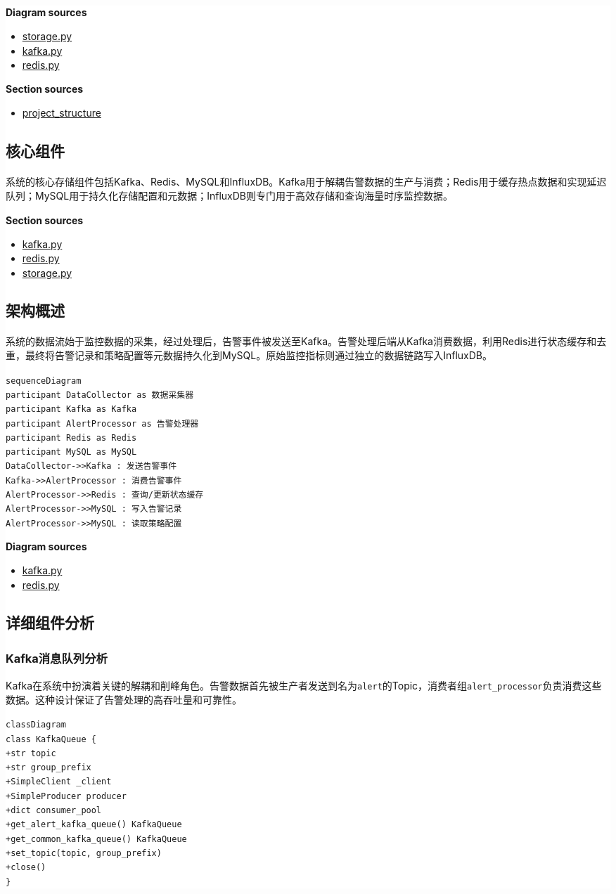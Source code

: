 **Diagram sources**
- [storage.py](file://bkmonitor/packages/monitor_web/datalink/storage.py)
- [kafka.py](file://bkmonitor/alarm_backends/core/storage/kafka.py)
- [redis.py](file://bkmonitor/alarm_backends/core/storage/redis.py)

**Section sources**
- [project_structure](file://workspace)

## 核心组件
系统的核心存储组件包括Kafka、Redis、MySQL和InfluxDB。Kafka用于解耦告警数据的生产与消费；Redis用于缓存热点数据和实现延迟队列；MySQL用于持久化存储配置和元数据；InfluxDB则专门用于高效存储和查询海量时序监控数据。

**Section sources**
- [kafka.py](file://bkmonitor/alarm_backends/core/storage/kafka.py)
- [redis.py](file://bkmonitor/alarm_backends/core/storage/redis.py)
- [storage.py](file://bkmonitor/metadata/models/storage.py)

## 架构概述
系统的数据流始于监控数据的采集，经过处理后，告警事件被发送至Kafka。告警处理后端从Kafka消费数据，利用Redis进行状态缓存和去重，最终将告警记录和策略配置等元数据持久化到MySQL。原始监控指标则通过独立的数据链路写入InfluxDB。

```mermaid
sequenceDiagram
participant DataCollector as 数据采集器
participant Kafka as Kafka
participant AlertProcessor as 告警处理器
participant Redis as Redis
participant MySQL as MySQL
DataCollector->>Kafka : 发送告警事件
Kafka->>AlertProcessor : 消费告警事件
AlertProcessor->>Redis : 查询/更新状态缓存
AlertProcessor->>MySQL : 写入告警记录
AlertProcessor->>MySQL : 读取策略配置
```

**Diagram sources**
- [kafka.py](file://bkmonitor/alarm_backends/core/storage/kafka.py)
- [redis.py](file://bkmonitor/alarm_backends/core/storage/redis.py)

## 详细组件分析

### Kafka消息队列分析
Kafka在系统中扮演着关键的解耦和削峰角色。告警数据首先被生产者发送到名为`alert`的Topic，消费者组`alert_processor`负责消费这些数据。这种设计保证了告警处理的高吞吐量和可靠性。

```mermaid
classDiagram
class KafkaQueue {
+str topic
+str group_prefix
+SimpleClient _client
+SimpleProducer producer
+dict consumer_pool
+get_alert_kafka_queue() KafkaQueue
+get_common_kafka_queue() KafkaQueue
+set_topic(topic, group_prefix)
+close()
}
```
